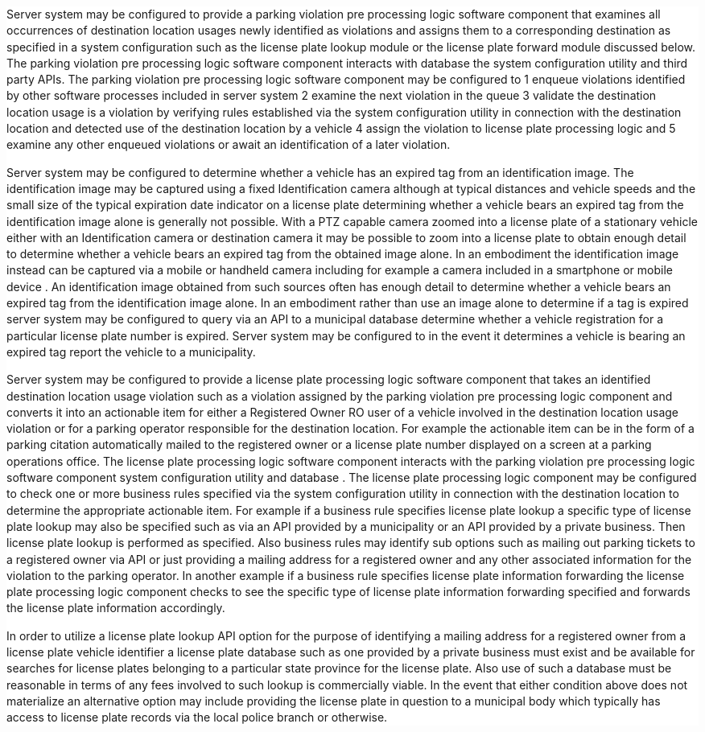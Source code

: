 Server system may be configured to provide a parking violation pre processing logic software component that examines all occurrences of destination location usages newly identified as violations and assigns them to a corresponding destination as specified in a system configuration such as the license plate lookup module or the license plate forward module discussed below. The parking violation pre processing logic software component interacts with database the system configuration utility and third party APIs. The parking violation pre processing logic software component may be configured to 1 enqueue violations identified by other software processes included in server system 2 examine the next violation in the queue 3 validate the destination location usage is a violation by verifying rules established via the system configuration utility in connection with the destination location and detected use of the destination location by a vehicle 4 assign the violation to license plate processing logic and 5 examine any other enqueued violations or await an identification of a later violation.

Server system may be configured to determine whether a vehicle has an expired tag from an identification image. The identification image may be captured using a fixed Identification camera although at typical distances and vehicle speeds and the small size of the typical expiration date indicator on a license plate determining whether a vehicle bears an expired tag from the identification image alone is generally not possible. With a PTZ capable camera zoomed into a license plate of a stationary vehicle either with an Identification camera or destination camera it may be possible to zoom into a license plate to obtain enough detail to determine whether a vehicle bears an expired tag from the obtained image alone. In an embodiment the identification image instead can be captured via a mobile or handheld camera including for example a camera included in a smartphone or mobile device . An identification image obtained from such sources often has enough detail to determine whether a vehicle bears an expired tag from the identification image alone. In an embodiment rather than use an image alone to determine if a tag is expired server system may be configured to query via an API to a municipal database determine whether a vehicle registration for a particular license plate number is expired. Server system may be configured to in the event it determines a vehicle is bearing an expired tag report the vehicle to a municipality.

Server system may be configured to provide a license plate processing logic software component that takes an identified destination location usage violation such as a violation assigned by the parking violation pre processing logic component and converts it into an actionable item for either a Registered Owner RO user of a vehicle involved in the destination location usage violation or for a parking operator responsible for the destination location. For example the actionable item can be in the form of a parking citation automatically mailed to the registered owner or a license plate number displayed on a screen at a parking operations office. The license plate processing logic software component interacts with the parking violation pre processing logic software component system configuration utility and database . The license plate processing logic component may be configured to check one or more business rules specified via the system configuration utility in connection with the destination location to determine the appropriate actionable item. For example if a business rule specifies license plate lookup a specific type of license plate lookup may also be specified such as via an API provided by a municipality or an API provided by a private business. Then license plate lookup is performed as specified. Also business rules may identify sub options such as mailing out parking tickets to a registered owner via API or just providing a mailing address for a registered owner and any other associated information for the violation to the parking operator. In another example if a business rule specifies license plate information forwarding the license plate processing logic component checks to see the specific type of license plate information forwarding specified and forwards the license plate information accordingly.

In order to utilize a license plate lookup API option for the purpose of identifying a mailing address for a registered owner from a license plate vehicle identifier a license plate database such as one provided by a private business must exist and be available for searches for license plates belonging to a particular state province for the license plate. Also use of such a database must be reasonable in terms of any fees involved to such lookup is commercially viable. In the event that either condition above does not materialize an alternative option may include providing the license plate in question to a municipal body which typically has access to license plate records via the local police branch or otherwise.


